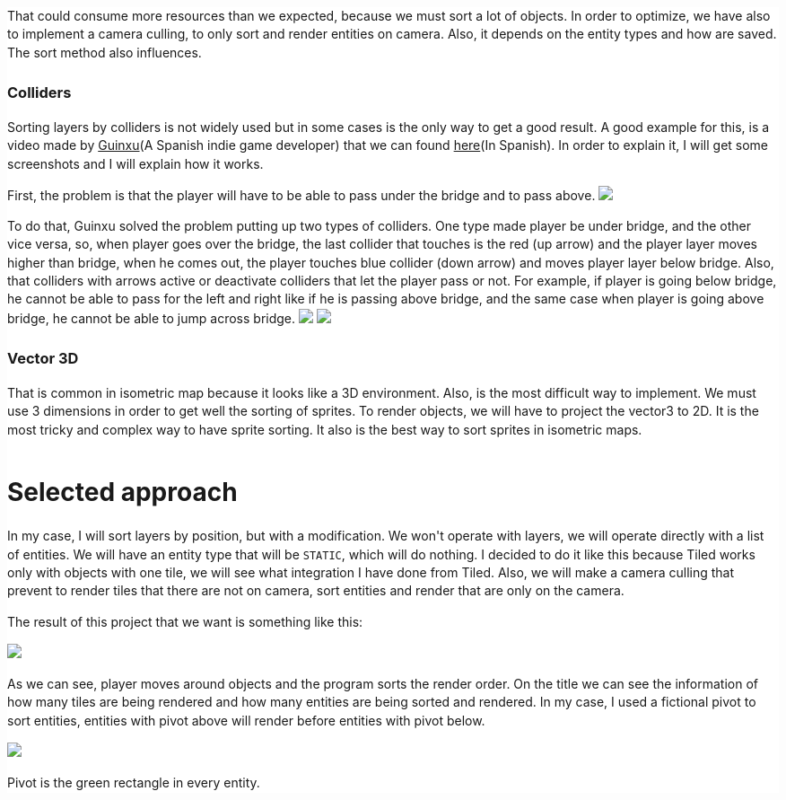 That could consume more resources than we expected, because we must sort a lot of objects. In order to optimize, we have also to implement a camera culling, to only sort and render entities on camera. Also, it depends on the entity types and how are saved. The sort method also influences.

### Colliders

Sorting layers by colliders is not widely used but in some cases is the only way to get a good result. A good example for this, is a video made by [Guinxu](https://www.youtube.com/user/GuinxuVideos)(A Spanish indie game developer) that we can found [here](https://youtu.be/eMMnaUmWtnw?t=85)(In Spanish). In order to explain it, I will get some screenshots and I will explain how it works.

First, the problem is that the player will have to be able to pass under the bridge and to pass above. <img src="https://github.com/christt105/Sprite_Ordering_and_Camera_Culling_Personal_Research/blob/master/docs/web_images/Bridge_Zelda_Example.png?raw=true" width="550"/>

To do that, Guinxu solved the problem putting up two types of colliders. One type made player be under bridge, and the other vice versa, so, when player goes over the bridge, the last collider that touches is the red (up arrow) and the player layer moves higher than bridge, when he comes out, the player touches blue collider (down arrow) and moves player layer below bridge. Also, that colliders with arrows active or deactivate colliders that let the player pass or not. For example, if player is going below bridge, he cannot be able to pass for the left and right like if he is passing above bridge, and the same case when player is going above bridge, he cannot be able to jump across bridge.
<img src="https://github.com/christt105/Sprite_Ordering_and_Camera_Culling_Personal_Research/blob/master/docs/web_images/Bridge_Zelda_Guinxu1.png?raw=true" width="560"/>
<img src="https://github.com/christt105/Sprite_Ordering_and_Camera_Culling_Personal_Research/blob/master/docs/web_images/Bridge_Zelda_Guinxu2.png?raw=true" width="560"/>

### Vector 3D

That is common in isometric map because it looks like a 3D environment. Also, is the most difficult way to implement. We must use 3 dimensions in order to get well the sorting of sprites. To render objects, we will have to project the vector3 to 2D. It is the most tricky and complex way to have sprite sorting. It also is the best way to sort sprites in isometric maps.

# Selected approach

In my case, I will sort layers by position, but with a modification. We won't operate with layers, we will operate directly with a list of entities. We will have an entity type that will be ```STATIC```, which will do nothing. I decided to do it like this because Tiled works only with objects with one tile, we will see what integration I have done from Tiled. Also, we will make a camera culling that prevent to render tiles that there are not on camera, sort entities and render that are only on the camera.

The result of this project that we want is something like this:

<img src="https://github.com/christt105/Sprite_Ordering_and_Camera_Culling_Personal_Research/blob/master/docs/web_images/Result_Gif.gif?raw=true"/>

As we can see, player moves around objects and the program sorts the render order. On the title we can see the information of how many tiles are being rendered and how many entities are being sorted and rendered. In my case, I used a fictional pivot to sort entities, entities with pivot above will render before entities with pivot below.

<img src="https://github.com/christt105/Sprite_Ordering_and_Camera_Culling_Personal_Research/blob/master/docs/web_images/debug_result.png?raw=true"/>

Pivot is the green rectangle in every entity.
